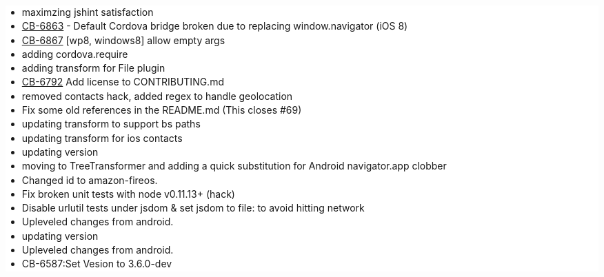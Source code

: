 * maximzing jshint satisfaction
* [CB-6863](https://issues.apache.org/jira/browse/CB-6863) - Default Cordova bridge broken due to replacing window.navigator (iOS 8)
* [CB-6867](https://issues.apache.org/jira/browse/CB-6867) [wp8, windows8] allow empty args
* adding cordova.require
* adding transform for File plugin
* [CB-6792](https://issues.apache.org/jira/browse/CB-6792) Add license to CONTRIBUTING.md
* removed contacts hack, added regex to handle geolocation
* Fix some old references in the README.md (This closes #69)
* updating transform to support bs paths
* updating transform for ios contacts
* updating version
* moving to TreeTransformer and adding a quick substitution for Android navigator.app clobber
* Changed id to amazon-fireos.
* Fix broken unit tests with node v0.11.13+ (hack)
* Disable urlutil tests under jsdom & set jsdom to file: to avoid hitting network
* Upleveled changes from android.
* updating version
* Upleveled changes from android.
* CB-6587:Set Vesion to 3.6.0-dev
